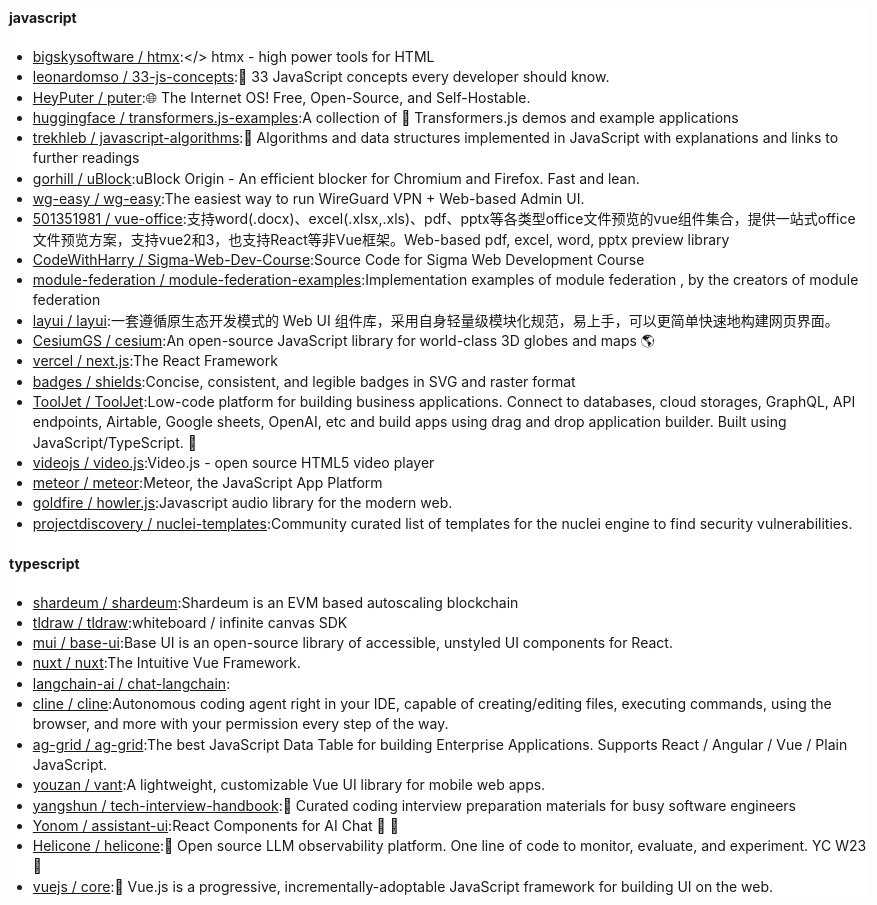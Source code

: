 #### javascript
* [bigskysoftware / htmx](https://github.com/bigskysoftware/htmx):</> htmx - high power tools for HTML
* [leonardomso / 33-js-concepts](https://github.com/leonardomso/33-js-concepts):📜 33 JavaScript concepts every developer should know.
* [HeyPuter / puter](https://github.com/HeyPuter/puter):🌐 The Internet OS! Free, Open-Source, and Self-Hostable.
* [huggingface / transformers.js-examples](https://github.com/huggingface/transformers.js-examples):A collection of 🤗 Transformers.js demos and example applications
* [trekhleb / javascript-algorithms](https://github.com/trekhleb/javascript-algorithms):📝 Algorithms and data structures implemented in JavaScript with explanations and links to further readings
* [gorhill / uBlock](https://github.com/gorhill/uBlock):uBlock Origin - An efficient blocker for Chromium and Firefox. Fast and lean.
* [wg-easy / wg-easy](https://github.com/wg-easy/wg-easy):The easiest way to run WireGuard VPN + Web-based Admin UI.
* [501351981 / vue-office](https://github.com/501351981/vue-office):支持word(.docx)、excel(.xlsx,.xls)、pdf、pptx等各类型office文件预览的vue组件集合，提供一站式office文件预览方案，支持vue2和3，也支持React等非Vue框架。Web-based pdf, excel, word, pptx preview library
* [CodeWithHarry / Sigma-Web-Dev-Course](https://github.com/CodeWithHarry/Sigma-Web-Dev-Course):Source Code for Sigma Web Development Course
* [module-federation / module-federation-examples](https://github.com/module-federation/module-federation-examples):Implementation examples of module federation , by the creators of module federation
* [layui / layui](https://github.com/layui/layui):一套遵循原生态开发模式的 Web UI 组件库，采用自身轻量级模块化规范，易上手，可以更简单快速地构建网页界面。
* [CesiumGS / cesium](https://github.com/CesiumGS/cesium):An open-source JavaScript library for world-class 3D globes and maps 🌎
* [vercel / next.js](https://github.com/vercel/next.js):The React Framework
* [badges / shields](https://github.com/badges/shields):Concise, consistent, and legible badges in SVG and raster format
* [ToolJet / ToolJet](https://github.com/ToolJet/ToolJet):Low-code platform for building business applications. Connect to databases, cloud storages, GraphQL, API endpoints, Airtable, Google sheets, OpenAI, etc and build apps using drag and drop application builder. Built using JavaScript/TypeScript. 🚀
* [videojs / video.js](https://github.com/videojs/video.js):Video.js - open source HTML5 video player
* [meteor / meteor](https://github.com/meteor/meteor):Meteor, the JavaScript App Platform
* [goldfire / howler.js](https://github.com/goldfire/howler.js):Javascript audio library for the modern web.
* [projectdiscovery / nuclei-templates](https://github.com/projectdiscovery/nuclei-templates):Community curated list of templates for the nuclei engine to find security vulnerabilities.

#### typescript
* [shardeum / shardeum](https://github.com/shardeum/shardeum):Shardeum is an EVM based autoscaling blockchain
* [tldraw / tldraw](https://github.com/tldraw/tldraw):whiteboard / infinite canvas SDK
* [mui / base-ui](https://github.com/mui/base-ui):Base UI is an open-source library of accessible, unstyled UI components for React.
* [nuxt / nuxt](https://github.com/nuxt/nuxt):The Intuitive Vue Framework.
* [langchain-ai / chat-langchain](https://github.com/langchain-ai/chat-langchain):
* [cline / cline](https://github.com/cline/cline):Autonomous coding agent right in your IDE, capable of creating/editing files, executing commands, using the browser, and more with your permission every step of the way.
* [ag-grid / ag-grid](https://github.com/ag-grid/ag-grid):The best JavaScript Data Table for building Enterprise Applications. Supports React / Angular / Vue / Plain JavaScript.
* [youzan / vant](https://github.com/youzan/vant):A lightweight, customizable Vue UI library for mobile web apps.
* [yangshun / tech-interview-handbook](https://github.com/yangshun/tech-interview-handbook):💯 Curated coding interview preparation materials for busy software engineers
* [Yonom / assistant-ui](https://github.com/Yonom/assistant-ui):React Components for AI Chat 💬 🚀
* [Helicone / helicone](https://github.com/Helicone/helicone):🧊 Open source LLM observability platform. One line of code to monitor, evaluate, and experiment. YC W23 🍓
* [vuejs / core](https://github.com/vuejs/core):🖖 Vue.js is a progressive, incrementally-adoptable JavaScript framework for building UI on the web.